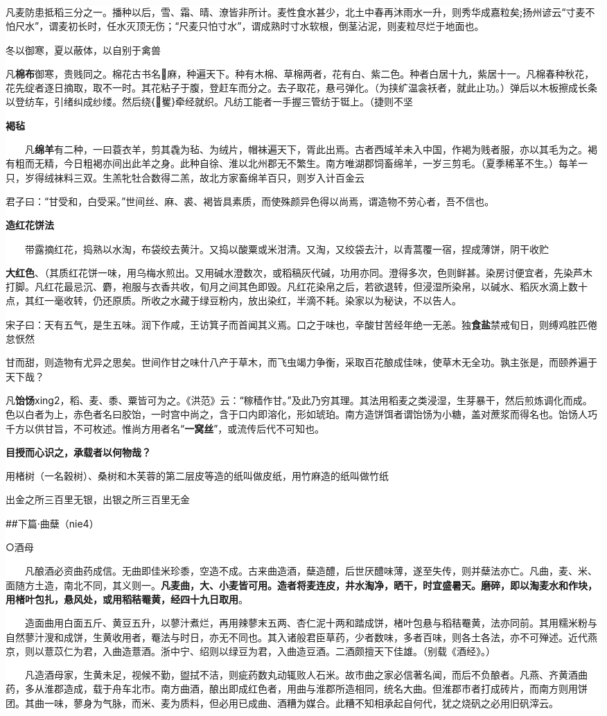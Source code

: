凡麦防患抵稻三分之一。播种以后，雪、霜、晴、潦皆非所计。麦性食水甚少，北土中春再沐雨水一升，则秀华成嘉粒矣;扬州谚云“寸麦不怕尺水”，谓麦初长时，任水灭顶无伤；“尺麦只怕寸水”，谓成熟时寸水软根，倒茎沾泥，则麦粒尽烂于地面也。

冬以御寒，夏以蔽体，以自别于禽兽

凡**棉布**御寒，贵贱同之。棉花古书名麻，种遍天下。种有木棉、草棉两者，花有白、紫二色。种者白居十九，紫居十一。凡棉春种秋花，花先绽者逐日摘取，取不一时。其花粘子于腹，登赶车而分之。去子取花，悬弓弹化。（为挟纩温衾袄者，就此止功。）弹后以木板擦成长条以登纺车，引绪纠成纱缕。然后绕{矍}牵经就织。凡纺工能者一手握三管纺于铤上。（捷则不坚

**褐毡**

　　凡**绵羊**有二种，一曰蓑衣羊，剪其毳为毡、为绒片，帽袜遍天下，胥此出焉。古者西域羊未入中国，作褐为贱者服，亦以其毛为之。褐有粗而无精，今日粗褐亦间出此羊之身。此种自徐、淮以北州郡无不繁生。南方唯湖郡饲畜绵羊，一岁三剪毛。（夏季稀革不生。）每羊一只，岁得绒袜料三双。生羔牝牡合数得二羔，故北方家畜绵羊百只，则岁入计百金云

君子曰：“甘受和，白受采。”世间丝、麻、裘、褐皆具素质，而使殊颜异色得以尚焉，谓造物不劳心者，吾不信也。

**造红花饼法**

　　带露摘红花，捣熟以水淘，布袋绞去黄汁。又捣以酸粟或米泔清。又淘，又绞袋去汁，以青蒿覆一宿，捏成薄饼，阴干收贮

**大红色**、（其质红花饼一味，用乌梅水煎出。又用碱水澄数次，或稻稿灰代碱，功用亦同。澄得多次，色则鲜甚。染房讨便宜者，先染芦木打脚。凡红花最忌沉、麝，袍服与衣香共收，旬月之间其色即毁。凡红花染帛之后，若欲退转，但浸湿所染帛，以碱水、稻灰水滴上数十点，其红一毫收转，仍还原质。所收之水藏于绿豆粉内，放出染红，半滴不耗。染家以为秘诀，不以告人。

宋子曰：天有五气，是生五味。润下作咸，王访箕子而首闻其义焉。口之于味也，辛酸甘苦经年绝一无恙。独**食盐**禁戒旬日，则缚鸡胜匹倦怠恹然

甘而甜，则造物有尤异之思矣。世间作甘之味什八产于草木，而飞虫竭力争衡，采取百花酿成佳味，使草木无全功。孰主张是，而颐养遍于天下哉？

凡**饴饧**xing2，稻、麦、黍、粟皆可为之。《洪范》云：“稼穑作甘。”及此乃穷其理。其法用稻麦之类浸湿，生芽暴干，然后煎炼调化而成。色以白者为上，赤色者名曰胶饴，一时宫中尚之，含于口内即溶化，形如琥珀。南方造饼饵者谓饴饧为小糖，盖对蔗浆而得名也。饴饧人巧千方以供甘旨，不可枚述。惟尚方用者名“**一窝丝**”，或流传后代不可知也。

**目授而心识之，承载者以何物哉？**

用楮树（一名穀树）、桑树和木芙蓉的第二层皮等造的纸叫做皮纸，用竹麻造的纸叫做竹纸

出金之所三百里无银，出银之所三百里无金



##下篇·曲蘖（nie4）

○酒母

　　凡酿酒必资曲药成信。无曲即佳米珍黍，空造不成。古来曲造酒，蘖造醴，后世厌醴味薄，遂至失传，则并蘖法亦亡。凡曲，麦、米、面随方土造，南北不同，其义则一。**凡麦曲，大、小麦皆可用。造者将麦连皮，井水淘净，晒干，时宜盛暑天。磨碎，即以淘麦水和作块，用楮叶包扎，悬风处，或用稻秸罨黄，经四十九日取用**。

　　造面曲用白面五斤、黄豆五升，以蓼汁煮烂，再用辣蓼末五两、杏仁泥十两和踏成饼，楮叶包悬与稻秸罨黄，法亦同前。其用糯米粉与自然蓼汁溲和成饼，生黄收用者，罨法与时日，亦无不同也。其入诸般君臣草药，少者数味，多者百味，则各土各法，亦不可殚述。近代燕京，则以薏苡仁为君，入曲造薏酒。浙中宁、绍则以绿豆为君，入曲造豆酒。二酒颇擅天下佳雄。（别载《酒经》。）

　　凡造酒母家，生黄未足，视候不勤，盥拭不洁，则疵药数丸动辄败人石米。故市曲之家必信著名闻，而后不负酿者。凡燕、齐黄酒曲药，多从淮郡造成，载于舟车北市。南方曲酒，酿出即成红色者，用曲与淮郡所造相同，统名大曲。但淮郡市者打成砖片，而南方则用饼团。其曲一味，蓼身为气脉，而米、麦为质料，但必用已成曲、酒糟为媒合。此糟不知相承起自何代，犹之烧矾之必用旧矾滓云。

